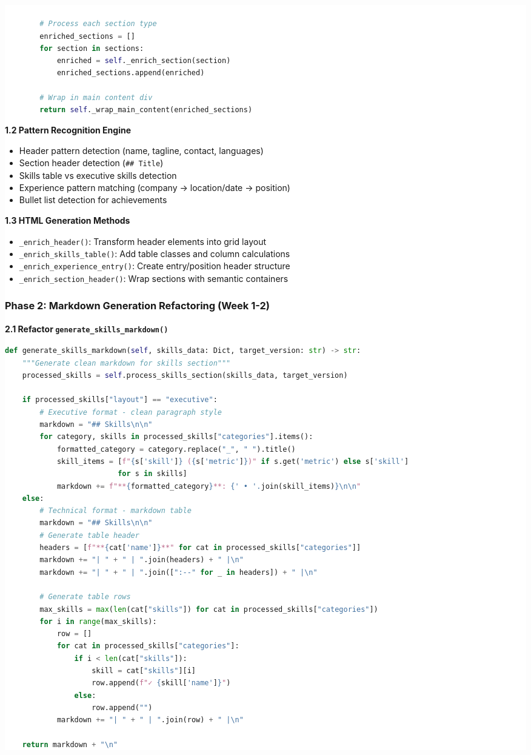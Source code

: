 ```python
        
        # Process each section type
        enriched_sections = []
        for section in sections:
            enriched = self._enrich_section(section)
            enriched_sections.append(enriched)
        
        # Wrap in main content div
        return self._wrap_main_content(enriched_sections)
```

**1.2 Pattern Recognition Engine**
- Header pattern detection (name, tagline, contact, languages)
- Section header detection (`## Title`)
- Skills table vs executive skills detection
- Experience pattern matching (company → location/date → position)
- Bullet list detection for achievements

**1.3 HTML Generation Methods**
- `_enrich_header()`: Transform header elements into grid layout
- `_enrich_skills_table()`: Add table classes and column calculations
- `_enrich_experience_entry()`: Create entry/position header structure
- `_enrich_section_header()`: Wrap sections with semantic containers

### Phase 2: Markdown Generation Refactoring (Week 1-2)

**2.1 Refactor `generate_skills_markdown()`**
```python
def generate_skills_markdown(self, skills_data: Dict, target_version: str) -> str:
    """Generate clean markdown for skills section"""
    processed_skills = self.process_skills_section(skills_data, target_version)
    
    if processed_skills["layout"] == "executive":
        # Executive format - clean paragraph style
        markdown = "## Skills\n\n"
        for category, skills in processed_skills["categories"].items():
            formatted_category = category.replace("_", " ").title()
            skill_items = [f"{s['skill']} ({s['metric']})" if s.get('metric') else s['skill'] 
                          for s in skills]
            markdown += f"**{formatted_category}**: {' • '.join(skill_items)}\n\n"
    else:
        # Technical format - markdown table
        markdown = "## Skills\n\n"
        # Generate table header
        headers = [f"**{cat['name']}**" for cat in processed_skills["categories"]]
        markdown += "| " + " | ".join(headers) + " |\n"
        markdown += "| " + " | ".join([":--" for _ in headers]) + " |\n"
        
        # Generate table rows
        max_skills = max(len(cat["skills"]) for cat in processed_skills["categories"])
        for i in range(max_skills):
            row = []
            for cat in processed_skills["categories"]:
                if i < len(cat["skills"]):
                    skill = cat["skills"][i]
                    row.append(f"✓ {skill['name']}")
                else:
                    row.append("")
            markdown += "| " + " | ".join(row) + " |\n"
    
    return markdown + "\n"
```
